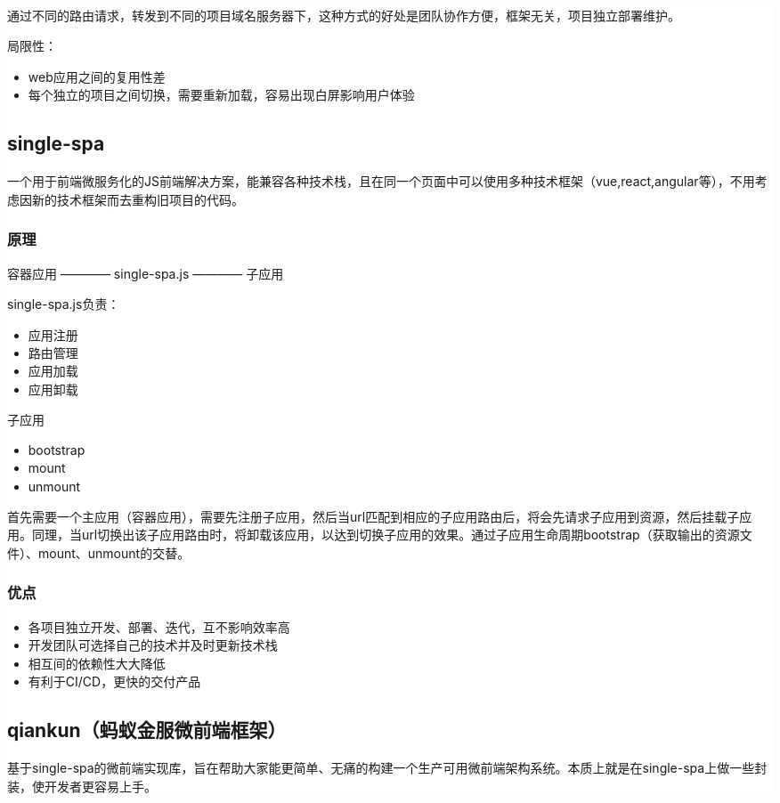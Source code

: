 通过不同的路由请求，转发到不同的项目域名服务器下，这种方式的好处是团队协作方便，框架无关，项目独立部署维护。

局限性：
- web应用之间的复用性差
- 每个独立的项目之间切换，需要重新加载，容易出现白屏影响用户体验

## single-spa
一个用于前端微服务化的JS前端解决方案，能兼容各种技术栈，且在同一个页面中可以使用多种技术框架（vue,react,angular等），不用考虑因新的技术框架而去重构旧项目的代码。

### 原理
容器应用 ———— single-spa.js ———— 子应用

single-spa.js负责：
- 应用注册
- 路由管理
- 应用加载
- 应用卸载

子应用
- bootstrap
- mount
- unmount

首先需要一个主应用（容器应用），需要先注册子应用，然后当url匹配到相应的子应用路由后，将会先请求子应用到资源，然后挂载子应用。同理，当url切换出该子应用路由时，将卸载该应用，以达到切换子应用的效果。通过子应用生命周期bootstrap（获取输出的资源文件）、mount、unmount的交替。

### 优点
- 各项目独立开发、部署、迭代，互不影响效率高
- 开发团队可选择自己的技术并及时更新技术栈
- 相互间的依赖性大大降低
- 有利于CI/CD，更快的交付产品

## qiankun（蚂蚁金服微前端框架）
基于single-spa的微前端实现库，旨在帮助大家能更简单、无痛的构建一个生产可用微前端架构系统。本质上就是在single-spa上做一些封装，使开发者更容易上手。

